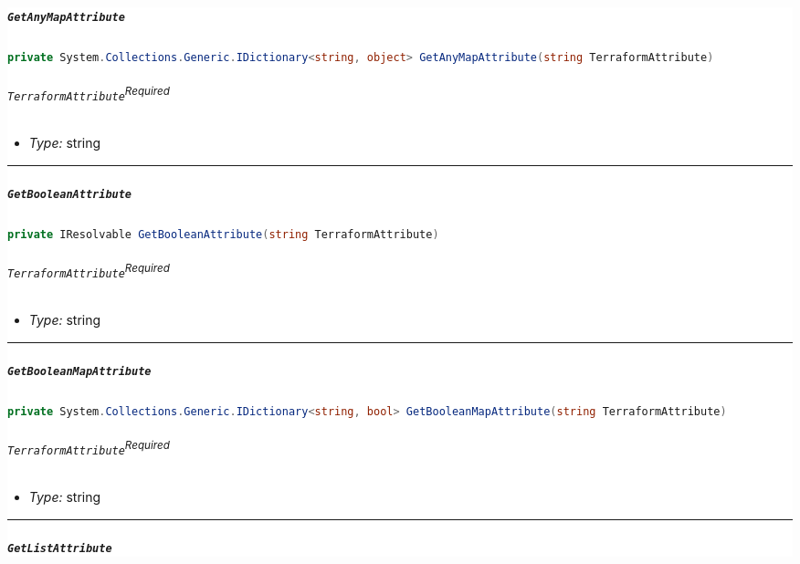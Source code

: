 
##### `GetAnyMapAttribute` <a name="GetAnyMapAttribute" id="rhizo-co-terraform-provider-oci.wafNetworkAddressList.WafNetworkAddressList.getAnyMapAttribute"></a>

```csharp
private System.Collections.Generic.IDictionary<string, object> GetAnyMapAttribute(string TerraformAttribute)
```

###### `TerraformAttribute`<sup>Required</sup> <a name="TerraformAttribute" id="rhizo-co-terraform-provider-oci.wafNetworkAddressList.WafNetworkAddressList.getAnyMapAttribute.parameter.terraformAttribute"></a>

- *Type:* string

---

##### `GetBooleanAttribute` <a name="GetBooleanAttribute" id="rhizo-co-terraform-provider-oci.wafNetworkAddressList.WafNetworkAddressList.getBooleanAttribute"></a>

```csharp
private IResolvable GetBooleanAttribute(string TerraformAttribute)
```

###### `TerraformAttribute`<sup>Required</sup> <a name="TerraformAttribute" id="rhizo-co-terraform-provider-oci.wafNetworkAddressList.WafNetworkAddressList.getBooleanAttribute.parameter.terraformAttribute"></a>

- *Type:* string

---

##### `GetBooleanMapAttribute` <a name="GetBooleanMapAttribute" id="rhizo-co-terraform-provider-oci.wafNetworkAddressList.WafNetworkAddressList.getBooleanMapAttribute"></a>

```csharp
private System.Collections.Generic.IDictionary<string, bool> GetBooleanMapAttribute(string TerraformAttribute)
```

###### `TerraformAttribute`<sup>Required</sup> <a name="TerraformAttribute" id="rhizo-co-terraform-provider-oci.wafNetworkAddressList.WafNetworkAddressList.getBooleanMapAttribute.parameter.terraformAttribute"></a>

- *Type:* string

---

##### `GetListAttribute` <a name="GetListAttribute" id="rhizo-co-terraform-provider-oci.wafNetworkAddressList.WafNetworkAddressList.getListAttribute"></a>
